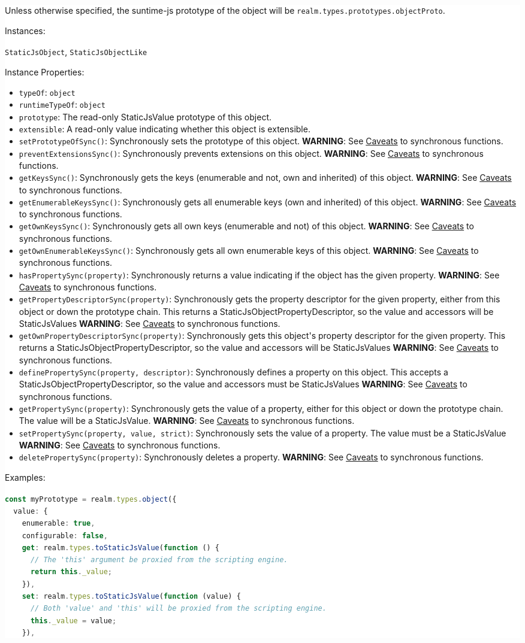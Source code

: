 Unless otherwise specified, the suntime-js prototype of the object will be `realm.types.prototypes.objectProto`.

Instances:

`StaticJsObject`, `StaticJsObjectLike`

Instance Properties:

- `typeOf`: `object`
- `runtimeTypeOf`: `object`
- `prototype`: The read-only StaticJsValue prototype of this object.
- `extensible`: A read-only value indicating whether this object is extensible.
- `setPrototypeOfSync()`: Synchronously sets the prototype of this object.
  **WARNING**: See [Caveats](#using-synchonous-functions) to synchronous functions.
- `preventExtensionsSync()`: Synchronously prevents extensions on this object.
  **WARNING**: See [Caveats](#using-synchonous-functions) to synchronous functions.
- `getKeysSync()`: Synchronously gets the keys (enumerable and not, own and inherited) of this object.
  **WARNING**: See [Caveats](#using-synchonous-functions) to synchronous functions.
- `getEnumerableKeysSync()`: Synchronously gets all enumerable keys (own and inherited) of this object.
  **WARNING**: See [Caveats](#using-synchonous-functions) to synchronous functions.
- `getOwnKeysSync()`: Synchronously gets all own keys (enumerable and not) of this object.
  **WARNING**: See [Caveats](#using-synchonous-functions) to synchronous functions.
- `getOwnEnumerableKeysSync()`: Synchronously gets all own enumerable keys of this object.
  **WARNING**: See [Caveats](#using-synchonous-functions) to synchronous functions.
- `hasPropertySync(property)`: Synchronously returns a value indicating if the object has the given property.
  **WARNING**: See [Caveats](#using-synchonous-functions) to synchronous functions.
- `getPropertyDescriptorSync(property)`: Synchronously gets the property descriptor for the given property, either from this object or down the prototype chain.
  This returns a StaticJsObjectPropertyDescriptor, so the value and accessors will be StaticJsValues
  **WARNING**: See [Caveats](#using-synchonous-functions) to synchronous functions.
- `getOwnPropertyDescriptorSync(property)`: Synchronously gets this object's property descriptor for the given property.
  This returns a StaticJsObjectPropertyDescriptor, so the value and accessors will be StaticJsValues
  **WARNING**: See [Caveats](#using-synchonous-functions) to synchronous functions.
- `definePropertySync(property, descriptor)`: Synchronously defines a property on this object.
  This accepts a StaticJsObjectPropertyDescriptor, so the value and accessors must be StaticJsValues
  **WARNING**: See [Caveats](#using-synchonous-functions) to synchronous functions.
- `getPropertySync(property)`: Synchronously gets the value of a property, either for this object or down the prototype chain.
  The value will be a StaticJsValue.
  **WARNING**: See [Caveats](#using-synchonous-functions) to synchronous functions.
- `setPropertySync(property, value, strict)`: Synchronously sets the value of a property.
  The value must be a StaticJsValue
  **WARNING**: See [Caveats](#using-synchonous-functions) to synchronous functions.
- `deletePropertySync(property)`: Synchronously deletes a property.
  **WARNING**: See [Caveats](#using-synchonous-functions) to synchronous functions.

Examples:

```ts
const myPrototype = realm.types.object({
  value: {
    enumerable: true,
    configurable: false,
    get: realm.types.toStaticJsValue(function () {
      // The 'this' argument be proxied from the scripting engine.
      return this._value;
    }),
    set: realm.types.toStaticJsValue(function (value) {
      // Both 'value' and 'this' will be proxied from the scripting engine.
      this._value = value;
    }),
```